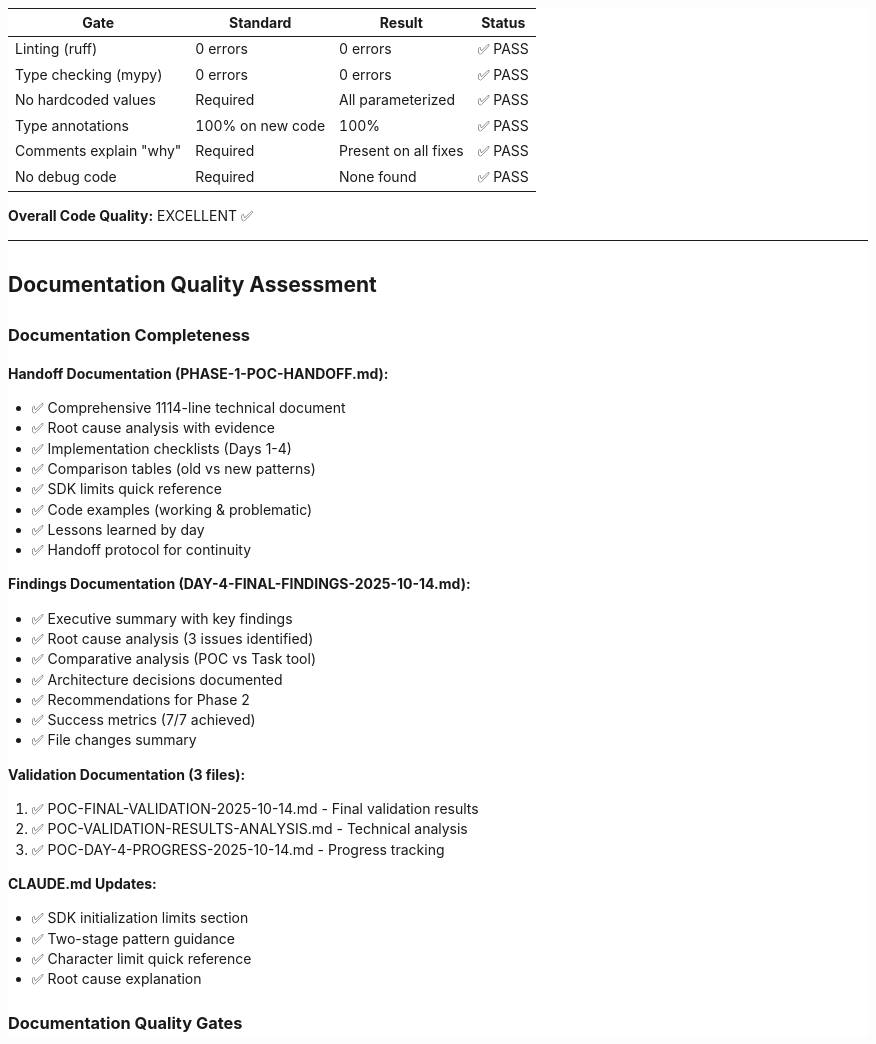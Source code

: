 | Gate | Standard | Result | Status |
|------|----------|--------|--------|
| Linting (ruff) | 0 errors | 0 errors | ✅ PASS |
| Type checking (mypy) | 0 errors | 0 errors | ✅ PASS |
| No hardcoded values | Required | All parameterized | ✅ PASS |
| Type annotations | 100% on new code | 100% | ✅ PASS |
| Comments explain "why" | Required | Present on all fixes | ✅ PASS |
| No debug code | Required | None found | ✅ PASS |

**Overall Code Quality:** EXCELLENT ✅

---

## Documentation Quality Assessment

### Documentation Completeness

**Handoff Documentation (PHASE-1-POC-HANDOFF.md):**
- ✅ Comprehensive 1114-line technical document
- ✅ Root cause analysis with evidence
- ✅ Implementation checklists (Days 1-4)
- ✅ Comparison tables (old vs new patterns)
- ✅ SDK limits quick reference
- ✅ Code examples (working & problematic)
- ✅ Lessons learned by day
- ✅ Handoff protocol for continuity

**Findings Documentation (DAY-4-FINAL-FINDINGS-2025-10-14.md):**
- ✅ Executive summary with key findings
- ✅ Root cause analysis (3 issues identified)
- ✅ Comparative analysis (POC vs Task tool)
- ✅ Architecture decisions documented
- ✅ Recommendations for Phase 2
- ✅ Success metrics (7/7 achieved)
- ✅ File changes summary

**Validation Documentation (3 files):**
1. ✅ POC-FINAL-VALIDATION-2025-10-14.md - Final validation results
2. ✅ POC-VALIDATION-RESULTS-ANALYSIS.md - Technical analysis
3. ✅ POC-DAY-4-PROGRESS-2025-10-14.md - Progress tracking

**CLAUDE.md Updates:**
- ✅ SDK initialization limits section
- ✅ Two-stage pattern guidance
- ✅ Character limit quick reference
- ✅ Root cause explanation

### Documentation Quality Gates
